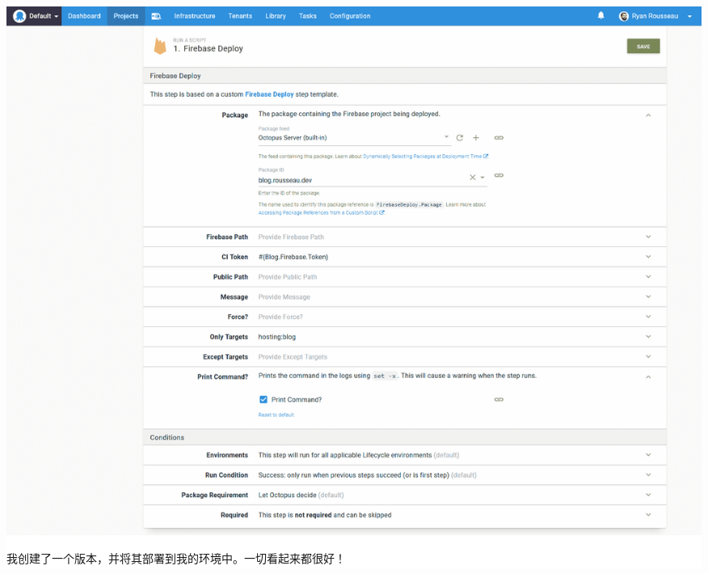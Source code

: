 [![Set parameters for Firebase step](img/bc483b8ceb0cdd2b985c3c05e5f2a770.png)](#)

我创建了一个版本，并将其部署到我的环境中。一切看起来都很好！
